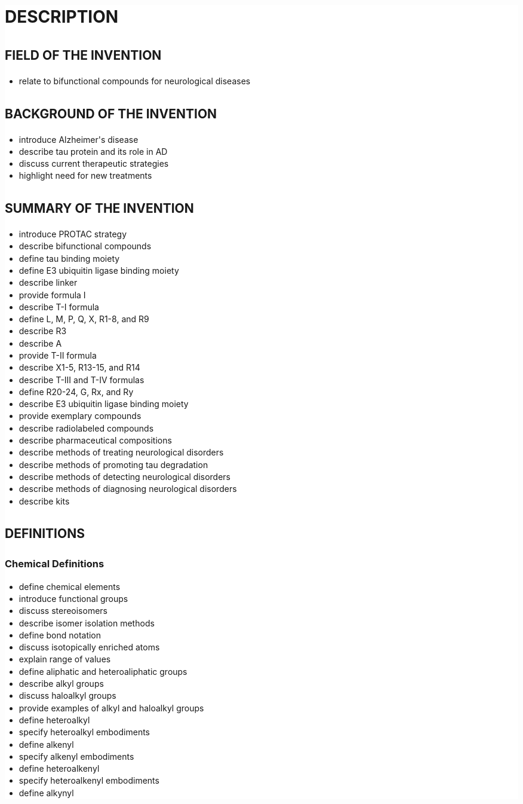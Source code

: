 # DESCRIPTION

## FIELD OF THE INVENTION

- relate to bifunctional compounds for neurological diseases

## BACKGROUND OF THE INVENTION

- introduce Alzheimer's disease
- describe tau protein and its role in AD
- discuss current therapeutic strategies
- highlight need for new treatments

## SUMMARY OF THE INVENTION

- introduce PROTAC strategy
- describe bifunctional compounds
- define tau binding moiety
- define E3 ubiquitin ligase binding moiety
- describe linker
- provide formula I
- describe T-I formula
- define L, M, P, Q, X, R1-8, and R9
- describe R3
- describe A
- provide T-II formula
- describe X1-5, R13-15, and R14
- describe T-III and T-IV formulas
- define R20-24, G, Rx, and Ry
- describe E3 ubiquitin ligase binding moiety
- provide exemplary compounds
- describe radiolabeled compounds
- describe pharmaceutical compositions
- describe methods of treating neurological disorders
- describe methods of promoting tau degradation
- describe methods of detecting neurological disorders
- describe methods of diagnosing neurological disorders
- describe kits

## DEFINITIONS

### Chemical Definitions

- define chemical elements
- introduce functional groups
- discuss stereoisomers
- describe isomer isolation methods
- define bond notation
- discuss isotopically enriched atoms
- explain range of values
- define aliphatic and heteroaliphatic groups
- describe alkyl groups
- discuss haloalkyl groups
- provide examples of alkyl and haloalkyl groups
- define heteroalkyl
- specify heteroalkyl embodiments
- define alkenyl
- specify alkenyl embodiments
- define heteroalkenyl
- specify heteroalkenyl embodiments
- define alkynyl